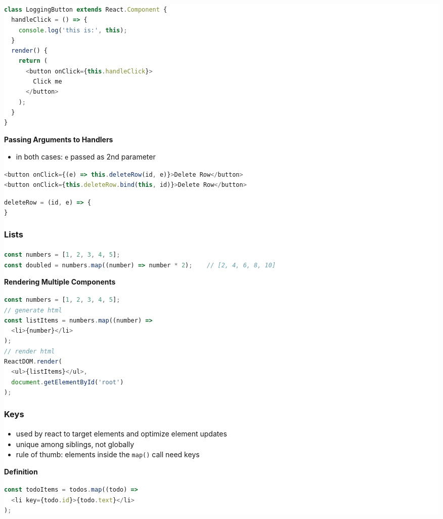 ```javascript
class LoggingButton extends React.Component {
  handleClick = () => {
    console.log('this is:', this);
  }
  render() {
    return (
      <button onClick={this.handleClick}>
        Click me
      </button>
    );
  }
}
```

**Passing Arguments to Handlers**
- in both cases: `e` passed as 2nd parameter
```javascript
<button onClick={(e) => this.deleteRow(id, e)}>Delete Row</button>
<button onClick={this.deleteRow.bind(this, id)}>Delete Row</button>
```
```javascript
deleteRow = (id, e) => {
}
```

### Lists

```javascript
const numbers = [1, 2, 3, 4, 5];
const doubled = numbers.map((number) => number * 2);	// [2, 4, 6, 8, 10]
```

**Rendering Multiple Components**
```javascript
const numbers = [1, 2, 3, 4, 5];
// generate html
const listItems = numbers.map((number) =>
  <li>{number}</li>
);
// render html
ReactDOM.render(
  <ul>{listItems}</ul>,
  document.getElementById('root')
);
```

### Keys
- used by react to target elements and optimize element updates
- unique among siblings, not globally
- rule of thumb: elements inside the `map()` call need keys

**Definition**
```javascript
const todoItems = todos.map((todo) =>
  <li key={todo.id}>{todo.text}</li>
);
```
